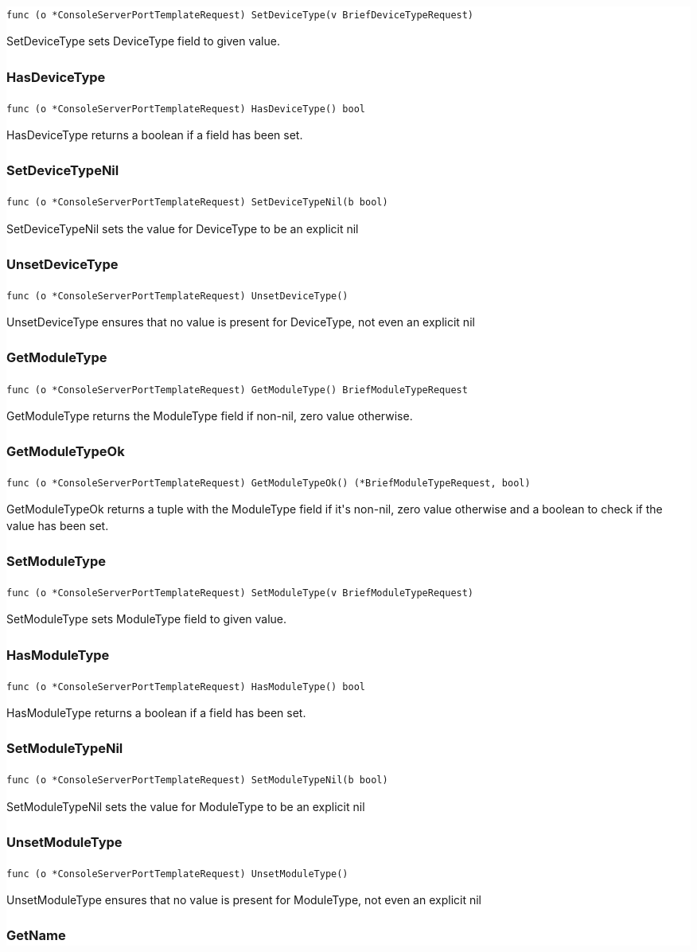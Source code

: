 `func (o *ConsoleServerPortTemplateRequest) SetDeviceType(v BriefDeviceTypeRequest)`

SetDeviceType sets DeviceType field to given value.

### HasDeviceType

`func (o *ConsoleServerPortTemplateRequest) HasDeviceType() bool`

HasDeviceType returns a boolean if a field has been set.

### SetDeviceTypeNil

`func (o *ConsoleServerPortTemplateRequest) SetDeviceTypeNil(b bool)`

 SetDeviceTypeNil sets the value for DeviceType to be an explicit nil

### UnsetDeviceType
`func (o *ConsoleServerPortTemplateRequest) UnsetDeviceType()`

UnsetDeviceType ensures that no value is present for DeviceType, not even an explicit nil
### GetModuleType

`func (o *ConsoleServerPortTemplateRequest) GetModuleType() BriefModuleTypeRequest`

GetModuleType returns the ModuleType field if non-nil, zero value otherwise.

### GetModuleTypeOk

`func (o *ConsoleServerPortTemplateRequest) GetModuleTypeOk() (*BriefModuleTypeRequest, bool)`

GetModuleTypeOk returns a tuple with the ModuleType field if it's non-nil, zero value otherwise
and a boolean to check if the value has been set.

### SetModuleType

`func (o *ConsoleServerPortTemplateRequest) SetModuleType(v BriefModuleTypeRequest)`

SetModuleType sets ModuleType field to given value.

### HasModuleType

`func (o *ConsoleServerPortTemplateRequest) HasModuleType() bool`

HasModuleType returns a boolean if a field has been set.

### SetModuleTypeNil

`func (o *ConsoleServerPortTemplateRequest) SetModuleTypeNil(b bool)`

 SetModuleTypeNil sets the value for ModuleType to be an explicit nil

### UnsetModuleType
`func (o *ConsoleServerPortTemplateRequest) UnsetModuleType()`

UnsetModuleType ensures that no value is present for ModuleType, not even an explicit nil
### GetName
